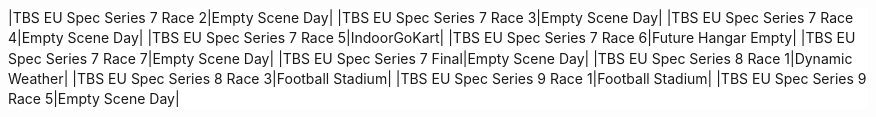 |TBS EU Spec Series 7 Race 2|Empty Scene Day|
|TBS EU Spec Series 7 Race 3|Empty Scene Day|
|TBS EU Spec Series 7 Race 4|Empty Scene Day|
|TBS EU Spec Series 7 Race 5|IndoorGoKart|
|TBS EU Spec Series 7 Race 6|Future Hangar Empty|
|TBS EU Spec Series 7 Race 7|Empty Scene Day|
|TBS EU Spec Series 7 Final|Empty Scene Day|
|TBS EU Spec Series 8 Race 1|Dynamic Weather|
|TBS EU Spec Series 8 Race 3|Football Stadium|
|TBS EU Spec Series 9 Race 1|Football Stadium|
|TBS EU Spec Series 9 Race 5|Empty Scene Day|
